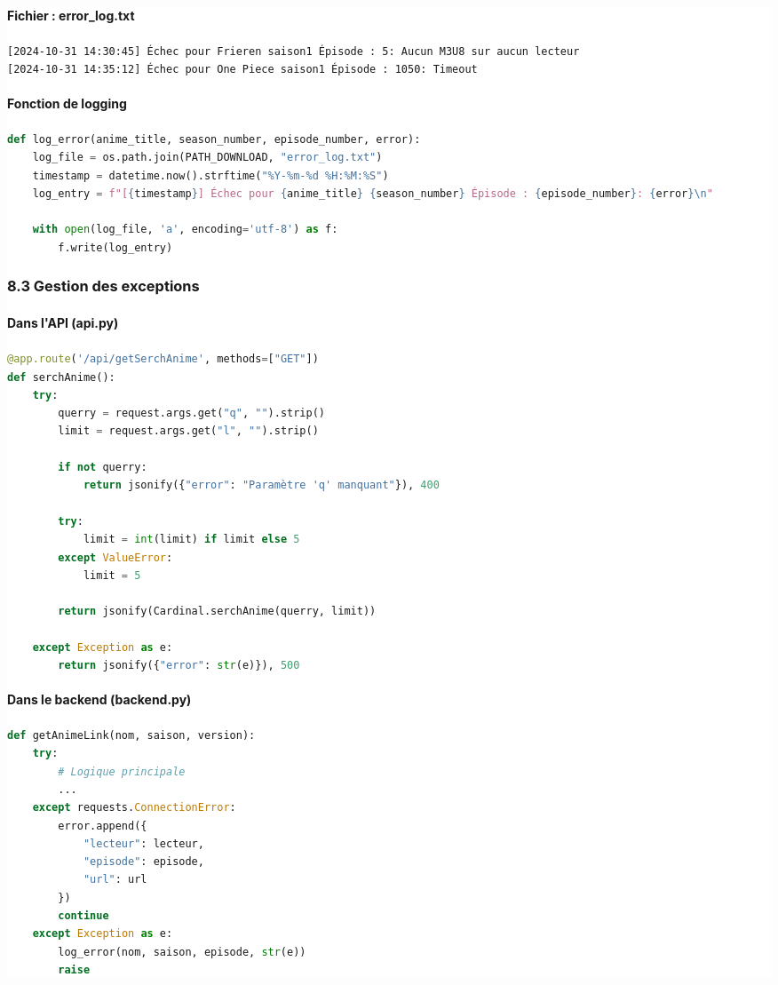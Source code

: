 #### Fichier : error_log.txt

```
[2024-10-31 14:30:45] Échec pour Frieren saison1 Épisode : 5: Aucun M3U8 sur aucun lecteur
[2024-10-31 14:35:12] Échec pour One Piece saison1 Épisode : 1050: Timeout
```

#### Fonction de logging

```python
def log_error(anime_title, season_number, episode_number, error):
    log_file = os.path.join(PATH_DOWNLOAD, "error_log.txt")
    timestamp = datetime.now().strftime("%Y-%m-%d %H:%M:%S")
    log_entry = f"[{timestamp}] Échec pour {anime_title} {season_number} Épisode : {episode_number}: {error}\n"
    
    with open(log_file, 'a', encoding='utf-8') as f:
        f.write(log_entry)
```

### 8.3 Gestion des exceptions

#### Dans l'API (api.py)

```python
@app.route('/api/getSerchAnime', methods=["GET"])
def serchAnime():
    try:
        querry = request.args.get("q", "").strip()
        limit = request.args.get("l", "").strip()

        if not querry:
            return jsonify({"error": "Paramètre 'q' manquant"}), 400
        
        try:
            limit = int(limit) if limit else 5
        except ValueError:
            limit = 5
        
        return jsonify(Cardinal.serchAnime(querry, limit))
    
    except Exception as e:
        return jsonify({"error": str(e)}), 500
```

#### Dans le backend (backend.py)

```python
def getAnimeLink(nom, saison, version):
    try:
        # Logique principale
        ...
    except requests.ConnectionError:
        error.append({
            "lecteur": lecteur,
            "episode": episode,
            "url": url
        })
        continue
    except Exception as e:
        log_error(nom, saison, episode, str(e))
        raise
```
